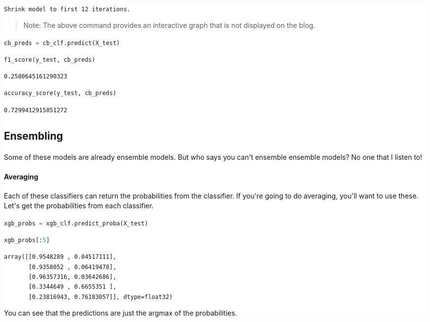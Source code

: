     Shrink model to first 12 iterations.
    

> Note: The above command provides an interactive graph that is not displayed on the blog.


```python
cb_preds = cb_clf.predict(X_test)
```


```python
f1_score(y_test, cb_preds)
```




    0.2580645161290323




```python
accuracy_score(y_test, cb_preds)
```




    0.7299412915851272



## Ensembling

Some of these models are already ensemble models. But who says you can't ensemble ensemble models? No one that I listen to!

#### Averaging

Each of these classifiers can return the probabilities from the classifier. If you're going to do averaging, you'll want to use these. Let's get the probabilities from each classifier.


```python
xgb_probs = xgb_clf.predict_proba(X_test)
```


```python
xgb_probs[:5]
```




    array([[0.9548289 , 0.04517111],
           [0.9358052 , 0.06419478],
           [0.96357316, 0.03642686],
           [0.3344649 , 0.6655351 ],
           [0.23816943, 0.76183057]], dtype=float32)



You can see that the predictions are just the argmax of the probabilities.

